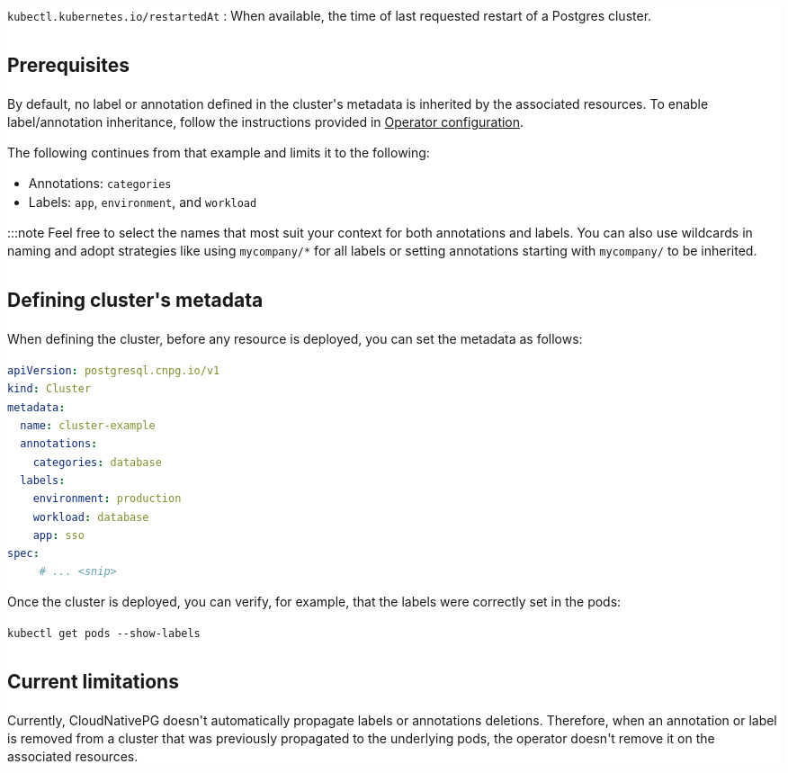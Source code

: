 `kubectl.kubernetes.io/restartedAt`
:   When available, the time of last requested restart of a Postgres cluster.

## Prerequisites

By default, no label or annotation defined in the cluster's metadata is
inherited by the associated resources.
To enable label/annotation inheritance, follow the
instructions provided in [Operator configuration](operator_conf.md).

The following continues from that example and limits it to the following:

- Annotations: `categories`
- Labels: `app`, `environment`, and `workload`

:::note
Feel free to select the names that most suit your context for both
    annotations and labels. You can also use wildcards
    in naming and adopt strategies like using `mycompany/*` for all labels
    or setting annotations starting with `mycompany/` to be inherited.

## Defining cluster's metadata

When defining the cluster, before any resource is deployed, you can
set the metadata as follows:

```yaml
apiVersion: postgresql.cnpg.io/v1
kind: Cluster
metadata:
  name: cluster-example
  annotations:
    categories: database
  labels:
    environment: production
    workload: database
    app: sso
spec:
     # ... <snip>
```

Once the cluster is deployed, you can verify, for example, that the labels
were correctly set in the pods:

```shell
kubectl get pods --show-labels
```

## Current limitations

Currently, CloudNativePG doesn't automatically propagate labels or
annotations deletions. Therefore, when an annotation or label is removed from
a cluster that was previously propagated to the underlying pods, the operator
doesn't remove it on the associated resources.

